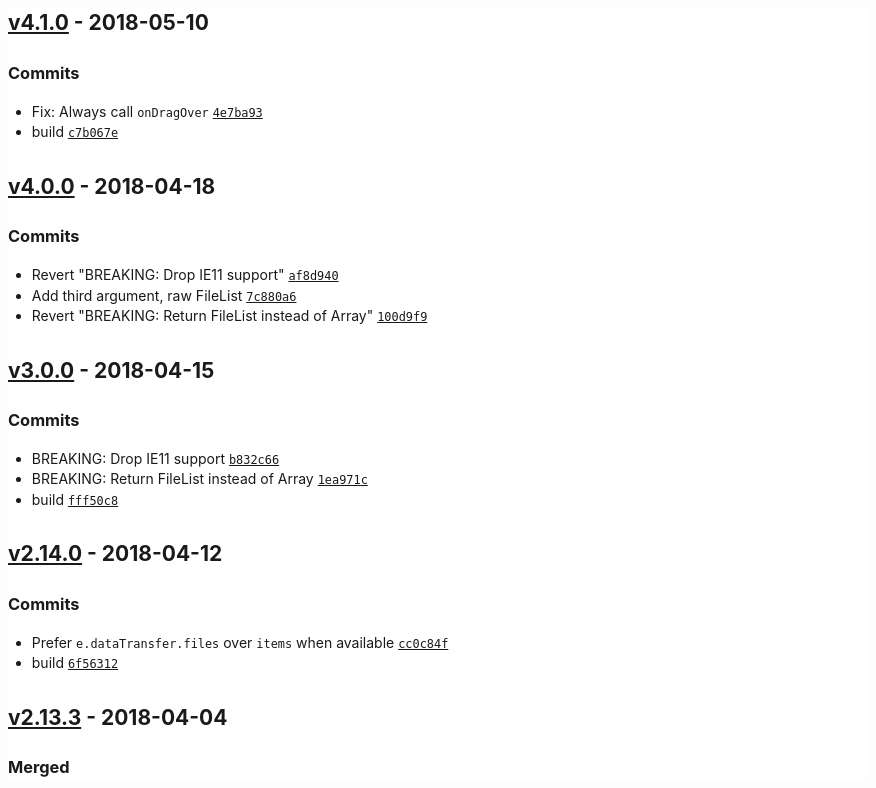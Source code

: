 ## [v4.1.0](https://github.com/nichoth/drag-drop/compare/v4.0.0...v4.1.0) - 2018-05-10

### Commits

- Fix: Always call `onDragOver` [`4e7ba93`](https://github.com/nichoth/drag-drop/commit/4e7ba9339360158650db414d1f950e832c3ac801)
- build [`c7b067e`](https://github.com/nichoth/drag-drop/commit/c7b067e1e3272dc552ed8ab5a978a3b4bf9ffe18)

## [v4.0.0](https://github.com/nichoth/drag-drop/compare/v3.0.0...v4.0.0) - 2018-04-18

### Commits

- Revert "BREAKING: Drop IE11 support" [`af8d940`](https://github.com/nichoth/drag-drop/commit/af8d94001fa450a4f485d18e4365d0e9c5e45de3)
- Add third argument, raw FileList [`7c880a6`](https://github.com/nichoth/drag-drop/commit/7c880a6d3c362687856339525b7edacc36c2ded2)
- Revert "BREAKING: Return FileList instead of Array" [`100d9f9`](https://github.com/nichoth/drag-drop/commit/100d9f9841552e06a3b30b67685e00ad9cacfcf3)

## [v3.0.0](https://github.com/nichoth/drag-drop/compare/v2.14.0...v3.0.0) - 2018-04-15

### Commits

- BREAKING: Drop IE11 support [`b832c66`](https://github.com/nichoth/drag-drop/commit/b832c66716d9a7e1dd3e4f0155dfb9ed8c964a5a)
- BREAKING: Return FileList instead of Array [`1ea971c`](https://github.com/nichoth/drag-drop/commit/1ea971c693d81fd575b06496a95975066146cbba)
- build [`fff50c8`](https://github.com/nichoth/drag-drop/commit/fff50c833f66d1fa8801b4d334c85be642a561a5)

## [v2.14.0](https://github.com/nichoth/drag-drop/compare/v2.13.3...v2.14.0) - 2018-04-12

### Commits

- Prefer `e.dataTransfer.files` over `items` when available [`cc0c84f`](https://github.com/nichoth/drag-drop/commit/cc0c84f2a77cedf56587aea23faffdb458e8be2e)
- build [`6f56312`](https://github.com/nichoth/drag-drop/commit/6f563124d468cdaa0fae7b9d33f3fc1f30e56010)

## [v2.13.3](https://github.com/nichoth/drag-drop/compare/v2.13.2...v2.13.3) - 2018-04-04

### Merged
